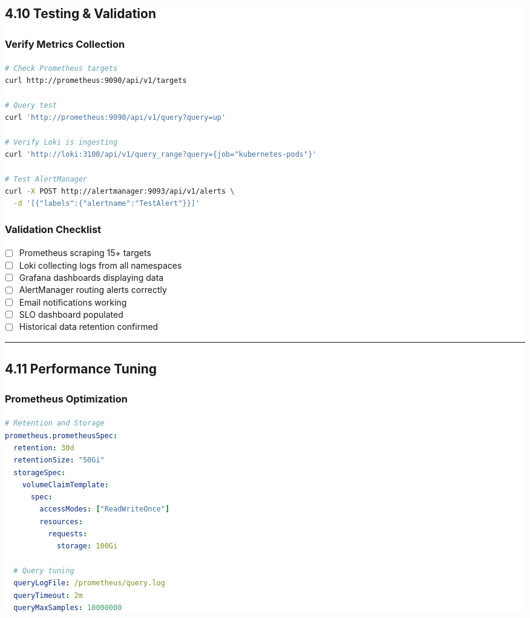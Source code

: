 ## 4.10 Testing & Validation

### Verify Metrics Collection
```bash
# Check Prometheus targets
curl http://prometheus:9090/api/v1/targets

# Query test
curl 'http://prometheus:9090/api/v1/query?query=up'

# Verify Loki is ingesting
curl 'http://loki:3100/api/v1/query_range?query={job="kubernetes-pods"}'

# Test AlertManager
curl -X POST http://alertmanager:9093/api/v1/alerts \
  -d '[{"labels":{"alertname":"TestAlert"}}]'
```

### Validation Checklist
- [ ] Prometheus scraping 15+ targets
- [ ] Loki collecting logs from all namespaces
- [ ] Grafana dashboards displaying data
- [ ] AlertManager routing alerts correctly
- [ ] Email notifications working
- [ ] SLO dashboard populated
- [ ] Historical data retention confirmed

---

## 4.11 Performance Tuning

### Prometheus Optimization
```yaml
# Retention and Storage
prometheus.prometheusSpec:
  retention: 30d
  retentionSize: "50Gi"
  storageSpec:
    volumeClaimTemplate:
      spec:
        accessModes: ["ReadWriteOnce"]
        resources:
          requests:
            storage: 100Gi

  # Query tuning
  queryLogFile: /prometheus/query.log
  queryTimeout: 2m
  queryMaxSamples: 10000000
```
